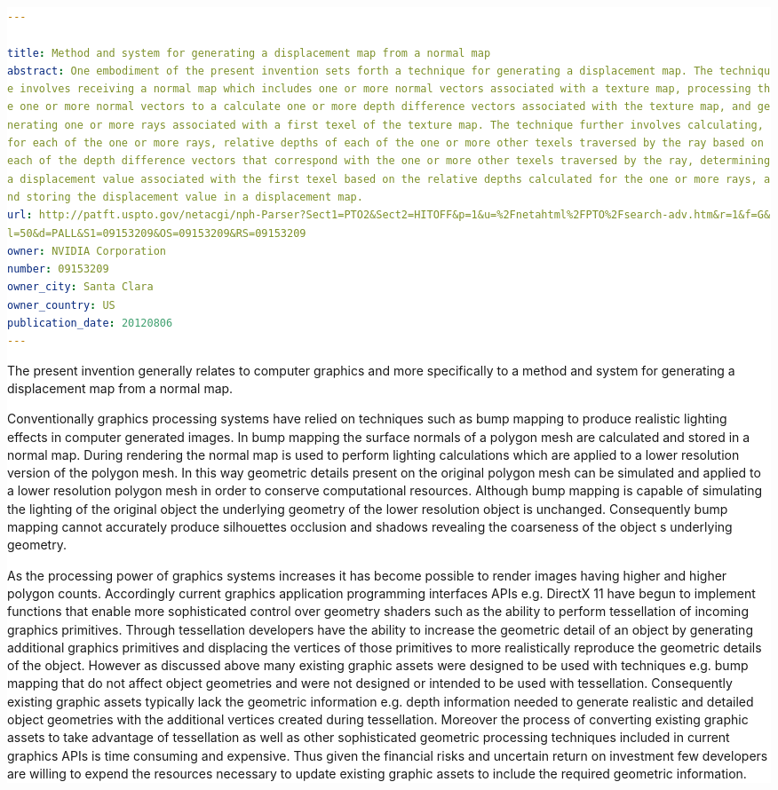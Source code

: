 ```yaml
---

title: Method and system for generating a displacement map from a normal map
abstract: One embodiment of the present invention sets forth a technique for generating a displacement map. The technique involves receiving a normal map which includes one or more normal vectors associated with a texture map, processing the one or more normal vectors to a calculate one or more depth difference vectors associated with the texture map, and generating one or more rays associated with a first texel of the texture map. The technique further involves calculating, for each of the one or more rays, relative depths of each of the one or more other texels traversed by the ray based on each of the depth difference vectors that correspond with the one or more other texels traversed by the ray, determining a displacement value associated with the first texel based on the relative depths calculated for the one or more rays, and storing the displacement value in a displacement map.
url: http://patft.uspto.gov/netacgi/nph-Parser?Sect1=PTO2&Sect2=HITOFF&p=1&u=%2Fnetahtml%2FPTO%2Fsearch-adv.htm&r=1&f=G&l=50&d=PALL&S1=09153209&OS=09153209&RS=09153209
owner: NVIDIA Corporation
number: 09153209
owner_city: Santa Clara
owner_country: US
publication_date: 20120806
---
```

The present invention generally relates to computer graphics and more specifically to a method and system for generating a displacement map from a normal map.

Conventionally graphics processing systems have relied on techniques such as bump mapping to produce realistic lighting effects in computer generated images. In bump mapping the surface normals of a polygon mesh are calculated and stored in a normal map. During rendering the normal map is used to perform lighting calculations which are applied to a lower resolution version of the polygon mesh. In this way geometric details present on the original polygon mesh can be simulated and applied to a lower resolution polygon mesh in order to conserve computational resources. Although bump mapping is capable of simulating the lighting of the original object the underlying geometry of the lower resolution object is unchanged. Consequently bump mapping cannot accurately produce silhouettes occlusion and shadows revealing the coarseness of the object s underlying geometry.

As the processing power of graphics systems increases it has become possible to render images having higher and higher polygon counts. Accordingly current graphics application programming interfaces APIs e.g. DirectX 11 have begun to implement functions that enable more sophisticated control over geometry shaders such as the ability to perform tessellation of incoming graphics primitives. Through tessellation developers have the ability to increase the geometric detail of an object by generating additional graphics primitives and displacing the vertices of those primitives to more realistically reproduce the geometric details of the object. However as discussed above many existing graphic assets were designed to be used with techniques e.g. bump mapping that do not affect object geometries and were not designed or intended to be used with tessellation. Consequently existing graphic assets typically lack the geometric information e.g. depth information needed to generate realistic and detailed object geometries with the additional vertices created during tessellation. Moreover the process of converting existing graphic assets to take advantage of tessellation as well as other sophisticated geometric processing techniques included in current graphics APIs is time consuming and expensive. Thus given the financial risks and uncertain return on investment few developers are willing to expend the resources necessary to update existing graphic assets to include the required geometric information.
